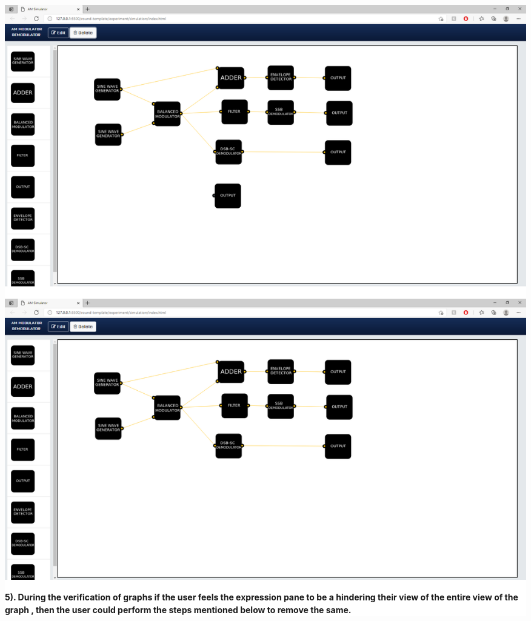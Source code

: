 ![Deletion](./images/d2.png)

![Deletion](./images/d3.png)

**5). During the verification of graphs if the user feels the expression pane to be a hindering their view of the entire view of the graph , then the user could perform the steps mentioned below to remove the same.**
